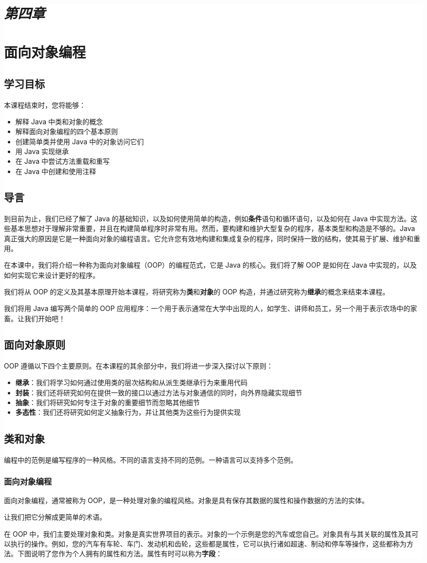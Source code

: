 # *第四章*

# 面向对象编程

## 学习目标

本课程结束时，您将能够：

*   解释 Java 中类和对象的概念
*   解释面向对象编程的四个基本原则
*   创建简单类并使用 Java 中的对象访问它们
*   用 Java 实现继承
*   在 Java 中尝试方法重载和重写
*   在 Java 中创建和使用注释

## 导言

到目前为止，我们已经了解了 Java 的基础知识，以及如何使用简单的构造，例如**条件**语句和循环语句，以及如何在 Java 中实现方法。这些基本思想对于理解非常重要，并且在构建简单程序时非常有用。然而，要构建和维护大型复杂的程序，基本类型和构造是不够的。Java 真正强大的原因是它是一种面向对象的编程语言。它允许您有效地构建和集成复杂的程序，同时保持一致的结构，使其易于扩展、维护和重用。

在本课中，我们将介绍一种称为面向对象编程（OOP）的编程范式，它是 Java 的核心。我们将了解 OOP 是如何在 Java 中实现的，以及如何实现它来设计更好的程序。

我们将从 OOP 的定义及其基本原理开始本课程，将研究称为**类**和**对象**的 OOP 构造，并通过研究称为**继承**的概念来结束本课程。

我们将用 Java 编写两个简单的 OOP 应用程序：一个用于表示通常在大学中出现的人，如学生、讲师和员工，另一个用于表示农场中的家畜。让我们开始吧！

## 面向对象原则

OOP 遵循以下四个主要原则。在本课程的其余部分中，我们将进一步深入探讨以下原则：

*   **继承**：我们将学习如何通过使用类的层次结构和从派生类继承行为来重用代码
*   **封装**：我们还将研究如何在提供一致的接口以通过方法与对象通信的同时，向外界隐藏实现细节
*   **抽象**：我们将研究如何专注于对象的重要细节而忽略其他细节
*   **多态性**：我们还将研究如何定义抽象行为，并让其他类为这些行为提供实现

## 类和对象

编程中的范例是编写程序的一种风格。不同的语言支持不同的范例。一种语言可以支持多个范例。

### 面向对象编程

面向对象编程，通常被称为 OOP，是一种处理对象的编程风格。对象是具有保存其数据的属性和操作数据的方法的实体。

让我们把它分解成更简单的术语。

在 OOP 中，我们主要处理对象和类。对象是真实世界项目的表示。对象的一个示例是您的汽车或您自己。对象具有与其关联的属性及其可以执行的操作。例如，您的汽车有车轮、车门、发动机和齿轮，这些都是属性，它可以执行诸如超速、制动和停车等操作，这些都称为方法。下图说明了您作为个人拥有的属性和方法。属性有时可以称为**字段**：
